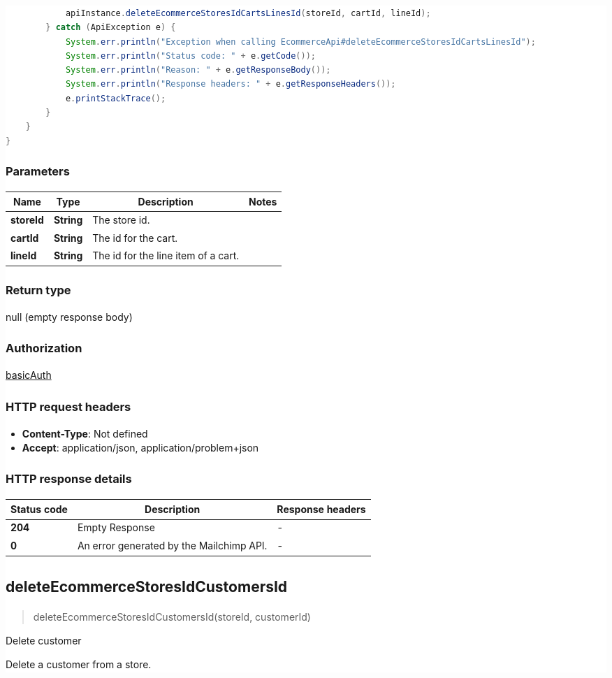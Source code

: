 ```java
            apiInstance.deleteEcommerceStoresIdCartsLinesId(storeId, cartId, lineId);
        } catch (ApiException e) {
            System.err.println("Exception when calling EcommerceApi#deleteEcommerceStoresIdCartsLinesId");
            System.err.println("Status code: " + e.getCode());
            System.err.println("Reason: " + e.getResponseBody());
            System.err.println("Response headers: " + e.getResponseHeaders());
            e.printStackTrace();
        }
    }
}
```

### Parameters


| Name | Type | Description  | Notes |
|------------- | ------------- | ------------- | -------------|
| **storeId** | **String**| The store id. | |
| **cartId** | **String**| The id for the cart. | |
| **lineId** | **String**| The id for the line item of a cart. | |

### Return type

null (empty response body)

### Authorization

[basicAuth](../README.md#basicAuth)

### HTTP request headers

- **Content-Type**: Not defined
- **Accept**: application/json, application/problem+json


### HTTP response details
| Status code | Description | Response headers |
|-------------|-------------|------------------|
| **204** | Empty Response |  -  |
| **0** | An error generated by the Mailchimp API. |  -  |


## deleteEcommerceStoresIdCustomersId

> deleteEcommerceStoresIdCustomersId(storeId, customerId)

Delete customer

Delete a customer from a store.
